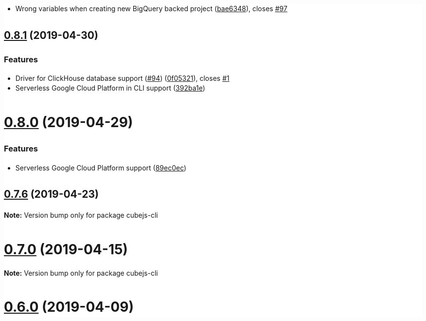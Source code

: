 * Wrong variables when creating new BigQuery backed project ([bae6348](https://github.com/statsbotco/cubejs-client/commit/bae6348)), closes [#97](https://github.com/statsbotco/cubejs-client/issues/97)





## [0.8.1](https://github.com/statsbotco/cubejs-client/compare/v0.8.0...v0.8.1) (2019-04-30)


### Features

* Driver for ClickHouse database support ([#94](https://github.com/statsbotco/cubejs-client/issues/94)) ([0f05321](https://github.com/statsbotco/cubejs-client/commit/0f05321)), closes [#1](https://github.com/statsbotco/cubejs-client/issues/1)
* Serverless Google Cloud Platform in CLI support ([392ba1e](https://github.com/statsbotco/cubejs-client/commit/392ba1e))





# [0.8.0](https://github.com/statsbotco/cubejs-client/compare/v0.7.10...v0.8.0) (2019-04-29)


### Features

* Serverless Google Cloud Platform support ([89ec0ec](https://github.com/statsbotco/cubejs-client/commit/89ec0ec))





## [0.7.6](https://github.com/statsbotco/cubejs-client/compare/v0.7.5...v0.7.6) (2019-04-23)

**Note:** Version bump only for package cubejs-cli





# [0.7.0](https://github.com/statsbotco/cubejs-client/compare/v0.6.2...v0.7.0) (2019-04-15)

**Note:** Version bump only for package cubejs-cli





# [0.6.0](https://github.com/statsbotco/cubejs-client/compare/v0.5.2...v0.6.0) (2019-04-09)

